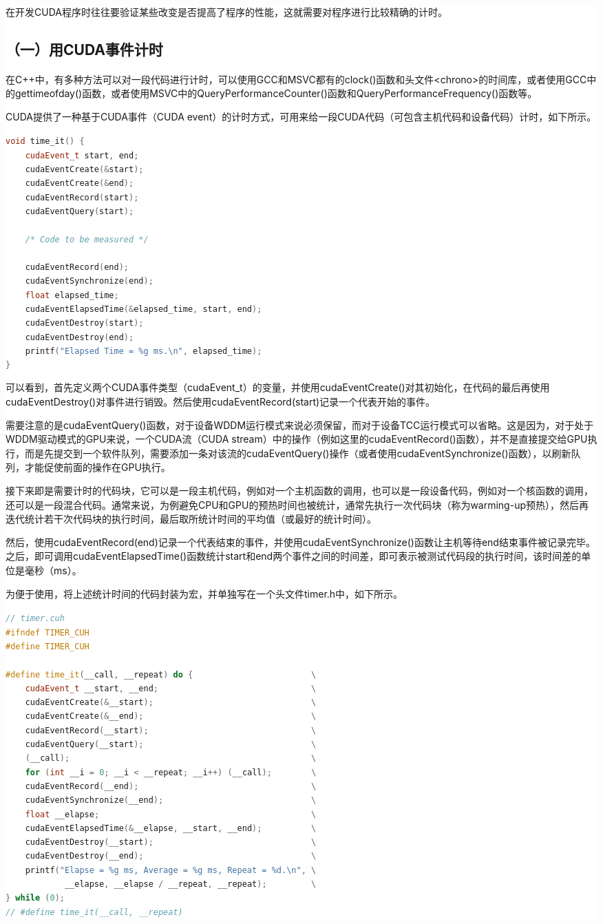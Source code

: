 在开发CUDA程序时往往要验证某些改变是否提高了程序的性能，这就需要对程序进行比较精确的计时。

## （一）用CUDA事件计时

在C++中，有多种方法可以对一段代码进行计时，可以使用GCC和MSVC都有的clock()函数和头文件\<chrono\>的时间库，或者使用GCC中的gettimeofday()函数，或者使用MSVC中的QueryPerformanceCounter()函数和QueryPerformanceFrequency()函数等。

CUDA提供了一种基于CUDA事件（CUDA event）的计时方式，可用来给一段CUDA代码（可包含主机代码和设备代码）计时，如下所示。

```c++
void time_it() {
    cudaEvent_t start, end;
    cudaEventCreate(&start);
    cudaEventCreate(&end);
    cudaEventRecord(start);
    cudaEventQuery(start);

    /* Code to be measured */

    cudaEventRecord(end);
    cudaEventSynchronize(end);
    float elapsed_time;
    cudaEventElapsedTime(&elapsed_time, start, end);
    cudaEventDestroy(start);
    cudaEventDestroy(end);
    printf("Elapsed Time = %g ms.\n", elapsed_time);
}
```

可以看到，首先定义两个CUDA事件类型（cudaEvent_t）的变量，并使用cudaEventCreate()对其初始化，在代码的最后再使用cudaEventDestroy()对事件进行销毁。然后使用cudaEventRecord(start)记录一个代表开始的事件。

需要注意的是cudaEventQuery()函数，对于设备WDDM运行模式来说必须保留，而对于设备TCC运行模式可以省略。这是因为，对于处于WDDM驱动模式的GPU来说，一个CUDA流（CUDA stream）中的操作（例如这里的cudaEventRecord()函数），并不是直接提交给GPU执行，而是先提交到一个软件队列，需要添加一条对该流的cudaEventQuery()操作（或者使用cudaEventSynchronize()函数），以刷新队列，才能促使前面的操作在GPU执行。

接下来即是需要计时的代码块，它可以是一段主机代码，例如对一个主机函数的调用，也可以是一段设备代码，例如对一个核函数的调用，还可以是一段混合代码。通常来说，为例避免CPU和GPU的预热时间也被统计，通常先执行一次代码块（称为warming-up预热），然后再迭代统计若干次代码块的执行时间，最后取所统计时间的平均值（或最好的统计时间）。

然后，使用cudaEventRecord(end)记录一个代表结束的事件，并使用cudaEventSynchronize()函数让主机等待end结束事件被记录完毕。之后，即可调用cudaEventElapsedTime()函数统计start和end两个事件之间的时间差，即可表示被测试代码段的执行时间，该时间差的单位是毫秒（ms）。

为便于使用，将上述统计时间的代码封装为宏，并单独写在一个头文件timer.h中，如下所示。

```c++
// timer.cuh
#ifndef TIMER_CUH
#define TIMER_CUH

#define time_it(__call, __repeat) do {                        \
    cudaEvent_t __start, __end;                               \
    cudaEventCreate(&__start);                                \
    cudaEventCreate(&__end);                                  \
    cudaEventRecord(__start);                                 \
    cudaEventQuery(__start);                                  \
    (__call);                                                 \
    for (int __i = 0; __i < __repeat; __i++) (__call);        \
    cudaEventRecord(__end);                                   \
    cudaEventSynchronize(__end);                              \
    float __elapse;                                           \
    cudaEventElapsedTime(&__elapse, __start, __end);          \
    cudaEventDestroy(__start);                                \
    cudaEventDestroy(__end);                                  \
    printf("Elapse = %g ms, Average = %g ms, Repeat = %d.\n", \
            __elapse, __elapse / __repeat, __repeat);         \
} while (0);
// #define time_it(__call, __repeat)

```